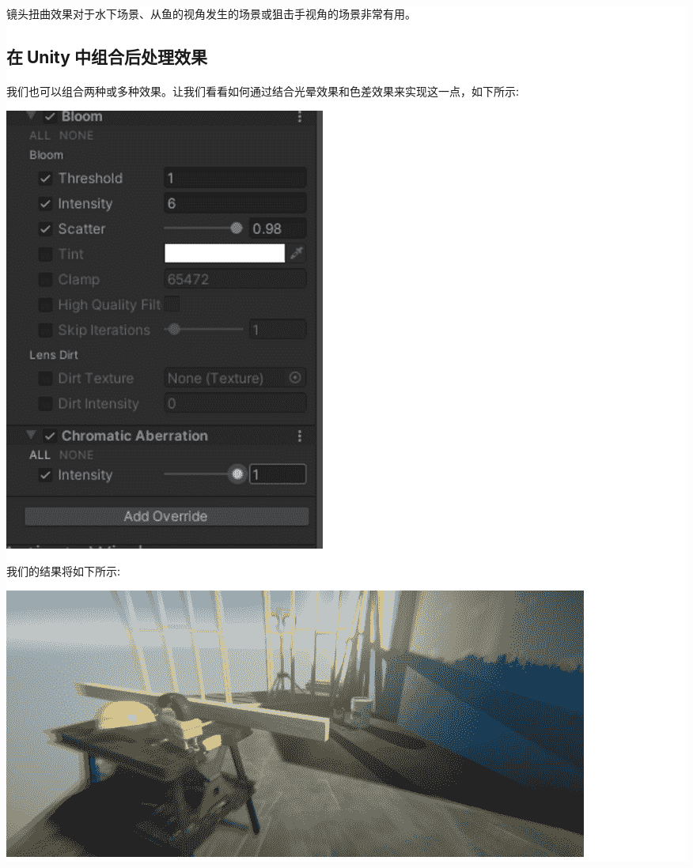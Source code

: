 镜头扭曲效果对于水下场景、从鱼的视角发生的场景或狙击手视角的场景非常有用。

## 在 Unity 中组合后处理效果

我们也可以组合两种或多种效果。让我们看看如何通过结合光晕效果和色差效果来实现这一点，如下所示:

![Settings For Combined Bloom And Chromatic Aberration Effects](img/76a254980e9293b2f574ca1eb7db931d.png)

我们的结果将如下所示:

![Effect Of Above Combined Bloom And Chromatic Aberration Effect Settings On Sample Scene Showing Image That Is Both Brighter And Has Discolored Blur](img/c50bc249b7d1d2d2eb7a36f27d58b33f.png)
